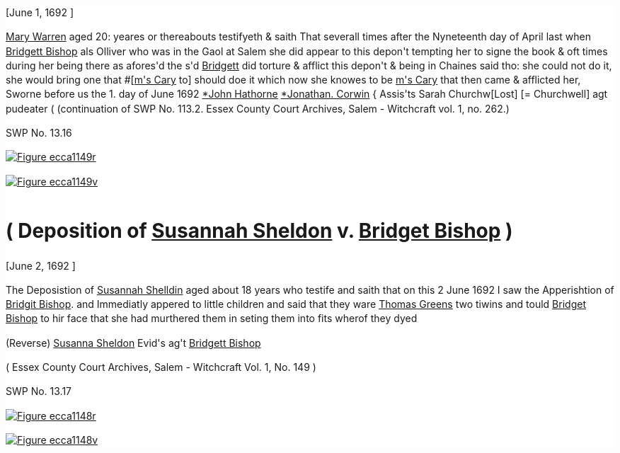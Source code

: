 [June 1, 1692 ]

[Mary Warren](/tag/warren_mary.html) aged 20: yeares or thereabouts testifyeth & saith That  severall times after the Nyneteenth day of April last when [Bridgett Bishop](/tag/bishop_bridget.html)  als Olliver who was in the Gaol at Salem she did appear to  this depon't tempting her to signe the book & oft times during her  being there as afores'd the s'd [Bridgett](/tag/bishop_bridget.html) did torture & afflict this  depon't & being in Chaines said tho: she could not do it, she would  bring one that #[[m's Cary](/tag/cary_nathaniel.html) to] should doe it which now she knowes to be  [m's Cary](/tag/cary_nathaniel.html) that then came & afflicted her,
Sworne before us the 1. day of June 1692   [*John Hathorne](/tag/hathorn_john.html)  [*Jonathan. Corwin](/tag/corwil_jonathan.html) {  Assis'ts Sarah Churchw[Lost] [= Churchwell] agt pudeater ( (continuation of SWP No. 113.2. Essex County Court Archives, Salem - Witchcraft vol. 1, no. 262.)

</div>



<div markdown class="doc" id="n13.16">

<div class="doc_id">SWP No. 13.16</div>


<span markdown class="figure">[![Figure ecca1149r](archives/ecca/thumb/ecca1149r.jpg)](archives/ecca/large/ecca1149r.jpg)</span>

<span markdown class="figure">[![Figure ecca1149v](archives/ecca/thumb/ecca1149v.jpg)](archives/ecca/large/ecca1149v.jpg)</span>

# ( Deposition of [Susannah Sheldon](/tag/sheldon_susannah.html) v. [Bridget Bishop](/tag/bishop_bridget.html) )

[June 2, 1692 ]

The Deposistion of [Susannah Shelldin](/tag/sheldon_susannah.html) aged about 18 years who  testife and saith that on this 2 June 1692 I saw the Apperishtion  of [Bridgit Bishop](/tag/bishop_bridget.html). and Immediatly appered to little children and said  that they ware [Thomas Greens](/tag/green_thomas.html) two tiwins and tould [Bridget Bishop](/tag/bishop_bridget.html)  to hir face that she had murthered them in seting them into fits  wherof they dyed

(Reverse) [Susanna Sheldon](/tag/sheldon_susannah.html) Evid's ag't [Bridgett Bishop](/tag/bishop_bridget.html)

( Essex County Court Archives, Salem - Witchcraft Vol. 1, No. 149 )


</div>



<div markdown class="doc" id="n13.17">

<div class="doc_id">SWP No. 13.17</div>


<span markdown class="figure">[![Figure ecca1148r](archives/ecca/thumb/ecca1148r.jpg)](archives/ecca/large/ecca1148r.jpg)</span>

<span markdown class="figure">[![Figure ecca1148v](archives/ecca/thumb/ecca1148v.jpg)](archives/ecca/large/ecca1148v.jpg)</span>
